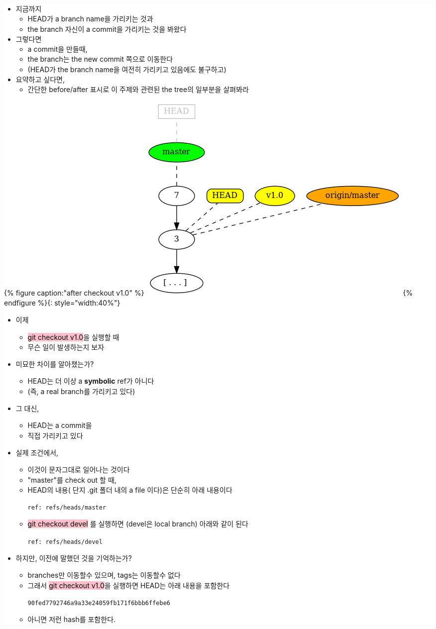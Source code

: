 - 지금까지 
  - HEAD가 a branch name을 가리키는 것과
  - the branch 자신이 a commit을 가리키는 것을 봐왔다
- 그렇다면
  - a commit을 만들때,
  - the branch는 the new commit 쪽으로 이동한다
  - (HEAD가 the branch name을 여전히 가리키고 있음에도 불구하고)
- 요약하고 싶다면,
  - 간단한 before/after 표시로 이 주제와 관련된 the tree의 일부분을 살펴봐라

{% figure caption:"after checkout v1.0" %}
![](/wiki-img/2023/82after-checkout-v10.png)
{% endfigure %}{: style="width:40%"}

- 이제 
  - <mark style="background-color:pink;">git checkout v1.0</mark>을 실행할 때
  - 무슨 일이 발생하는지 보자
- 미묘한 차이를 알아챘는가?
  - HEAD는 더 이상 a **symbolic** ref가 아니다
  - (즉, a real branch를 가리키고 있다)
- 그 대신,
  - HEAD는 a commit을
  - 직접 가리키고 있다

- 실제 조건에서,
  - 이것이 문자그대로 일어나는 것이다
  - "master"를 check out 할 때,
  - HEAD의 내용( 단지 .git 폴더 내의 a file 이다)은 단순히 아래 내용이다
    ```
    ref: refs/heads/master
    ```
  - <mark style="background-color:pink;">git checkout devel</mark> 를 실행하면 (devel은 local branch) 아래와 같이 된다
    ```
    ref: refs/heads/devel
    ```
- 하지만, 이전에 말했던 것을 기억하는가?
  - branches만 이동할수 있으며, tags는 이동할수 없다
  - 그래서 <mark style="background-color:pink;">git checkout v1.0</mark>을 실행하면 HEAD는 아래 내용을 포함한다
    ```
    90fed7792746a9a33e24059fb171f6bbb6ffebe6
    ```
  - 아니면 저런 hash를 포함한다.
